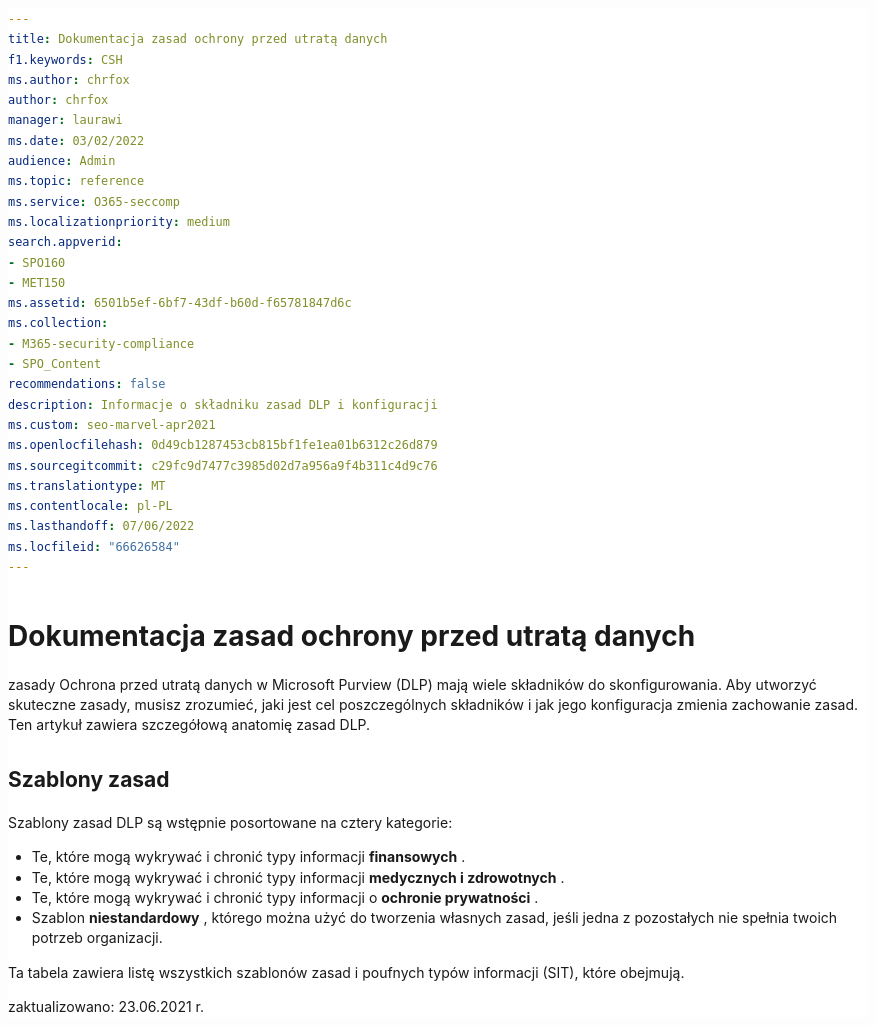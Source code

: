 ```yaml
---
title: Dokumentacja zasad ochrony przed utratą danych
f1.keywords: CSH
ms.author: chrfox
author: chrfox
manager: laurawi
ms.date: 03/02/2022
audience: Admin
ms.topic: reference
ms.service: O365-seccomp
ms.localizationpriority: medium
search.appverid:
- SPO160
- MET150
ms.assetid: 6501b5ef-6bf7-43df-b60d-f65781847d6c
ms.collection:
- M365-security-compliance
- SPO_Content
recommendations: false
description: Informacje o składniku zasad DLP i konfiguracji
ms.custom: seo-marvel-apr2021
ms.openlocfilehash: 0d49cb1287453cb815bf1fe1ea01b6312c26d879
ms.sourcegitcommit: c29fc9d7477c3985d02d7a956a9f4b311c4d9c76
ms.translationtype: MT
ms.contentlocale: pl-PL
ms.lasthandoff: 07/06/2022
ms.locfileid: "66626584"
---
```

# <a name="data-loss-prevention-policy-reference"></a>Dokumentacja zasad ochrony przed utratą danych

zasady Ochrona przed utratą danych w Microsoft Purview (DLP) mają wiele składników do skonfigurowania. Aby utworzyć skuteczne zasady, musisz zrozumieć, jaki jest cel poszczególnych składników i jak jego konfiguracja zmienia zachowanie zasad. Ten artykuł zawiera szczegółową anatomię zasad DLP.

## <a name="policy-templates"></a>Szablony zasad 

Szablony zasad DLP są wstępnie posortowane na cztery kategorie:

- Te, które mogą wykrywać i chronić typy informacji **finansowych** .
- Te, które mogą wykrywać i chronić typy informacji **medycznych i zdrowotnych** .
- Te, które mogą wykrywać i chronić typy informacji o **ochronie prywatności** .
- Szablon **niestandardowy** , którego można użyć do tworzenia własnych zasad, jeśli jedna z pozostałych nie spełnia twoich potrzeb organizacji.

Ta tabela zawiera listę wszystkich szablonów zasad i poufnych typów informacji (SIT), które obejmują. 

zaktualizowano: 23.06.2021 r.
